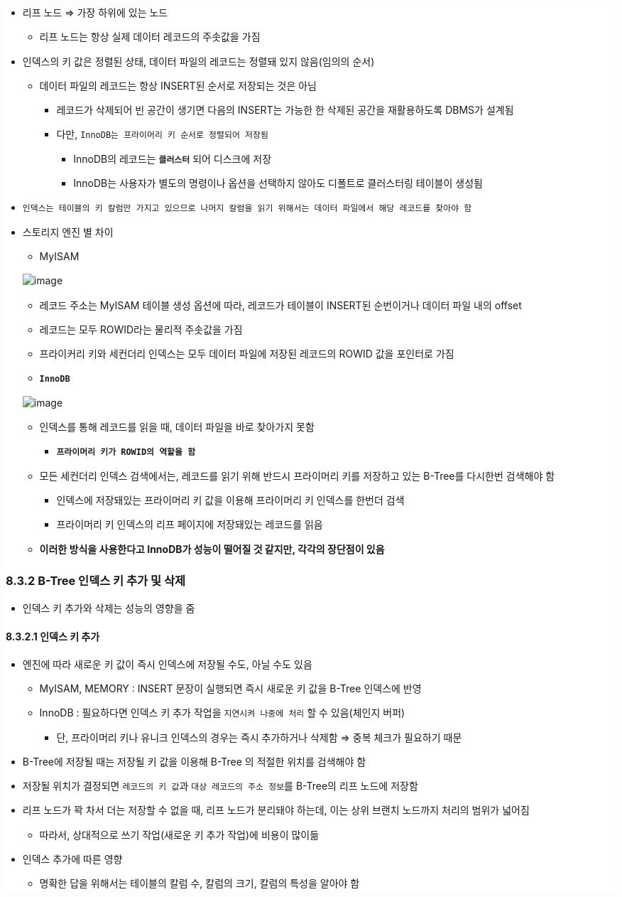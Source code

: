   - 리프 노드 ⇒ 가장 하위에 있는 노드
    - 리프 노드는 항상 실제 데이터 레코드의 주솟값을 가짐
   
- 인덱스의 키 값은 정렬된 상태, 데이터 파일의 레코드는 정렬돼 있지 않음(임의의 순서) 
  - 데이터 파일의 레코드는 항상 INSERT된 순서로 저장되는 것은 아님
    - 레코드가 삭제되어 빈 공간이 생기면 다음의 INSERT는 가능한 한 삭제된 공간을 재활용하도록 DBMS가 설계됨

    - 다만, `InnoDB는 프라이머리 키 순서로 정렬되어 저장됨`
      - InnoDB의 레코드는 **`클러스터`** 되어 디스크에 저장

      - InnoDB는 사용자가 별도의 명령이나 옵션을 선택하지 않아도 디폴트로 클러스터링 테이블이 생성됨

- `인덱스는 테이블의 키 칼럼만 가지고 있으므로 나머지 칼럼을 읽기 위해서는 데이터 파일에서 해당 레코드를 찾아야 함 `

- 스토리지 엔진 별 차이
  - MyISAM
        
  ![image](https://github.com/Deep-Dive-Study/real-my-sql/assets/99165624/5e4d46fe-8728-41fa-85e5-70e516829fdf)
        
    - 레코드 주소는 MyISAM 테이블 생성 옵션에 따라, 레코드가 테이블이 INSERT된 순번이거나 데이터 파일 내의 offset
    
    - 레코드는 모두 ROWID라는 물리적 주솟값을 가짐
    
    - 프라이커리 키와 세컨더리 인덱스는 모두 데이터 파일에 저장된 레코드의 ROWID 값을 포인터로 가짐

  - **`InnoDB`**

  ![image](https://github.com/Deep-Dive-Study/real-my-sql/assets/99165624/e1d73c6d-bfb1-4160-be6c-5833e333ecfa)
        
    - 인덱스를 통해 레코드를 읽을 때, 데이터 파일을 바로 찾아가지 못함 
      - **`프라이머리 키가 ROWID의 역할을 함`**
    
    - 모든 세컨더리 인덱스 검색에서는, 레코드를 읽기 위해 반드시 프라이머리 키를 저장하고 있는 B-Tree를 다시한번 검색해야 함
      - 인덱스에 저장돼있는 프라이머리 키 값을 이용해 프라이머리 키 인덱스를 한번더 검색

      - 프라이머리 키 인덱스의 리프 페이지에 저장돼있는 레코드를 읽음

  - **이러한 방식을 사용한다고 InnoDB가 성능이 떨어질 것 같지만, 각각의 장단점이 있음**
  
### 8.3.2 B-Tree 인덱스 키 추가 및 삭제
- 인덱스 키 추가와 삭제는 성능의 영향을 줌

#### 8.3.2.1 인덱스 키 추가
- 엔진에 따라 새로운 키 값이 즉시 인덱스에 저장될 수도, 아닐 수도 있음
  - MyISAM, MEMORY : INSERT 문장이 실행되면 즉시 새로운 키 값을 B-Tree 인덱스에 반영

  - InnoDB : 필요하다면 인덱스 키 추가 작업을 `지연시켜 나중에 처리` 할 수 있음(체인지 버퍼)
    - 단, 프라이머리 키나 유니크 인덱스의 경우는 즉시 추가하거나 삭제함 ⇒ 중복 체크가 필요하기 때문

- B-Tree에 저장될 때는 저장될 키 값을 이용해 B-Tree 의 적절한 위치를 검색해야 함

- 저장될 위치가 결정되면 `레코드의 키 값`과 `대상 레코드의 주소 정보`를 B-Tree의 리프 노드에 저장함

- 리프 노드가 꽉 차서 더는 저장할 수 없을 때, 리프 노드가 분리돼야 하는데, 이는 상위 브랜치 노드까지 처리의 범위가 넓어짐
  - 따라서, 상대적으로 쓰기 작업(새로운 키 추가 작업)에 비용이 많이듦

- 인덱스 추가에 따른 영향
  - 명확한 답을 위해서는 테이블의 칼럼 수, 칼럼의 크기, 칼럼의 특성을 알아야 함
